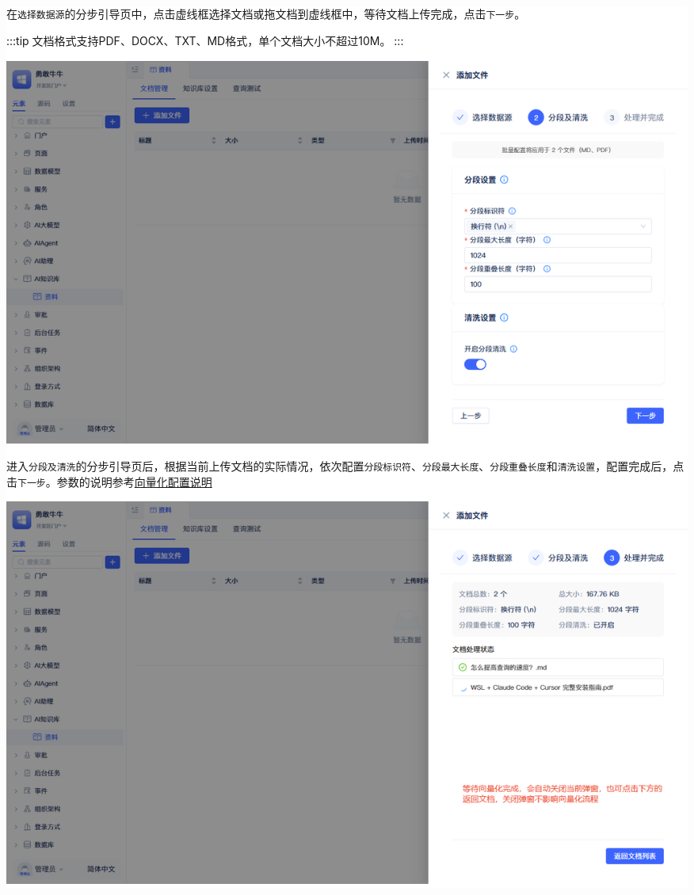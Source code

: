在`选择数据源`的分步引导页中，点击虚线框选择文档或拖文档到虚线框中，等待文档上传完成，点击`下一步`。

:::tip
文档格式支持PDF、DOCX、TXT、MD格式，单个文档大小不超过10M。
:::

![分段清洗](./img/3/分段清洗.png)

进入`分段及清洗`的分步引导页后，根据当前上传文档的实际情况，依次配置`分段标识符`、`分段最大长度`、`分段重叠长度`和`清洗设置`，配置完成后，点击`下一步`。参数的说明参考[向量化配置说明](#向量化配置说明)

![向量化](./img/3/向量化.png)
